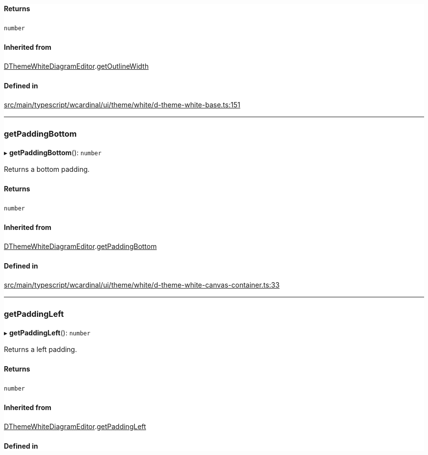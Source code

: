 #### Returns

`number`

#### Inherited from

[DThemeWhiteDiagramEditor](DThemeWhiteDiagramEditor.md).[getOutlineWidth](DThemeWhiteDiagramEditor.md#getoutlinewidth)

#### Defined in

[src/main/typescript/wcardinal/ui/theme/white/d-theme-white-base.ts:151](https://github.com/winter-cardinal/winter-cardinal-ui/blob/v0.407.0/src/main/typescript/wcardinal/ui/theme/white/d-theme-white-base.ts#L151)

___

### getPaddingBottom

▸ **getPaddingBottom**(): `number`

Returns a bottom padding.

#### Returns

`number`

#### Inherited from

[DThemeWhiteDiagramEditor](DThemeWhiteDiagramEditor.md).[getPaddingBottom](DThemeWhiteDiagramEditor.md#getpaddingbottom)

#### Defined in

[src/main/typescript/wcardinal/ui/theme/white/d-theme-white-canvas-container.ts:33](https://github.com/winter-cardinal/winter-cardinal-ui/blob/v0.407.0/src/main/typescript/wcardinal/ui/theme/white/d-theme-white-canvas-container.ts#L33)

___

### getPaddingLeft

▸ **getPaddingLeft**(): `number`

Returns a left padding.

#### Returns

`number`

#### Inherited from

[DThemeWhiteDiagramEditor](DThemeWhiteDiagramEditor.md).[getPaddingLeft](DThemeWhiteDiagramEditor.md#getpaddingleft)

#### Defined in
